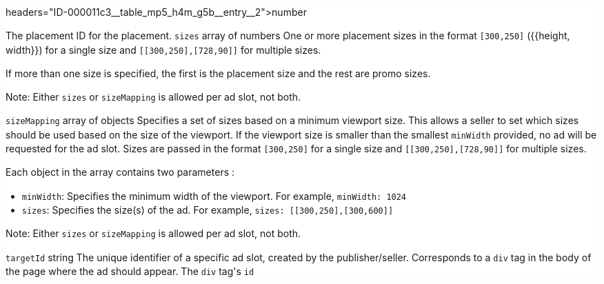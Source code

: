 headers="ID-000011c3__table_mp5_h4m_g5b__entry__2">number</td>
<td class="entry" headers="ID-000011c3__table_mp5_h4m_g5b__entry__3">The
placement ID for the placement.</td>
</tr>
<tr class="even row">
<td class="entry"
headers="ID-000011c3__table_mp5_h4m_g5b__entry__1"><code
class="ph codeph">sizes</code></td>
<td class="entry"
headers="ID-000011c3__table_mp5_h4m_g5b__entry__2">array of numbers</td>
<td class="entry" headers="ID-000011c3__table_mp5_h4m_g5b__entry__3">One
or more placement sizes in the format <code
class="ph codeph">[300,250]</code> ({{height, width}}) for a single size
and <code class="ph codeph">[[300,250],[728,90]]</code> for multiple
sizes.
<p>If more than one size is specified, the first is the placement size
and the rest are promo sizes.</p>

Note: Either <code
class="ph codeph">sizes</code> or <code
class="ph codeph">sizeMapping</code> is allowed per ad slot, not both.
</td>
</tr>
<tr class="odd row">
<td class="entry"
headers="ID-000011c3__table_mp5_h4m_g5b__entry__1"><code
class="ph codeph">sizeMapping</code></td>
<td class="entry"
headers="ID-000011c3__table_mp5_h4m_g5b__entry__2">array of objects</td>
<td class="entry"
headers="ID-000011c3__table_mp5_h4m_g5b__entry__3">Specifies a set of
sizes based on a minimum viewport size. This allows a seller to set
which sizes should be used based on the size of the viewport. If the
viewport size is smaller than the smallest <code
class="ph codeph">minWidth</code> provided, no ad will be requested for
the ad slot. Sizes are passed in the format <code
class="ph codeph">[300,250]</code> for a single size and <code
class="ph codeph">[[300,250],[728,90]]</code> for multiple sizes.
<p>Each object in the array contains two parameters :</p>
<ul>
<li><code class="ph codeph">minWidth</code>: Specifies the minimum width
of the viewport. For example, <code
class="ph codeph">minWidth: 1024</code></li>
<li><code class="ph codeph">sizes</code>: Specifies the size(s) of the
ad. For example, <code
class="ph codeph">sizes: [[300,250],[300,600]]</code></li>
</ul>

Note: Either <code
class="ph codeph">sizes</code> or <code
class="ph codeph">sizeMapping</code> is allowed per ad slot, not both.
</td>
</tr>
<tr class="even row">
<td class="entry"
headers="ID-000011c3__table_mp5_h4m_g5b__entry__1"><code
class="ph codeph">targetId</code></td>
<td class="entry"
headers="ID-000011c3__table_mp5_h4m_g5b__entry__2">string</td>
<td class="entry" headers="ID-000011c3__table_mp5_h4m_g5b__entry__3">The
unique identifier of a specific ad slot, created by the
publisher/seller. Corresponds to a <code class="ph codeph">div</code>
tag in the body of the page where the ad should appear. The <code
class="ph codeph">div</code> tag's <code class="ph codeph">id</code>